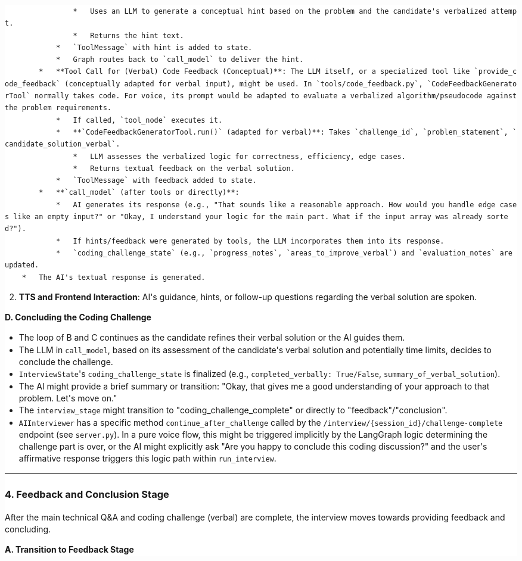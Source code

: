                     *   Uses an LLM to generate a conceptual hint based on the problem and the candidate's verbalized attempt.
                    *   Returns the hint text.
                *   `ToolMessage` with hint is added to state.
                *   Graph routes back to `call_model` to deliver the hint.
            *   **Tool Call for (Verbal) Code Feedback (Conceptual)**: The LLM itself, or a specialized tool like `provide_code_feedback` (conceptually adapted for verbal input), might be used. In `tools/code_feedback.py`, `CodeFeedbackGeneratorTool` normally takes code. For voice, its prompt would be adapted to evaluate a verbalized algorithm/pseudocode against the problem requirements.
                *   If called, `tool_node` executes it.
                *   **`CodeFeedbackGeneratorTool.run()` (adapted for verbal)**: Takes `challenge_id`, `problem_statement`, `candidate_solution_verbal`.
                    *   LLM assesses the verbalized logic for correctness, efficiency, edge cases.
                    *   Returns textual feedback on the verbal solution.
                *   `ToolMessage` with feedback added to state.
            *   **`call_model` (after tools or directly)**:
                *   AI generates its response (e.g., "That sounds like a reasonable approach. How would you handle edge cases like an empty input?" or "Okay, I understand your logic for the main part. What if the input array was already sorted?").
                *   If hints/feedback were generated by tools, the LLM incorporates them into its response.
                *   `coding_challenge_state` (e.g., `progress_notes`, `areas_to_improve_verbal`) and `evaluation_notes` are updated.
        *   The AI's textual response is generated.

2.  **TTS and Frontend Interaction**: AI's guidance, hints, or follow-up questions regarding the verbal solution are spoken.

**D. Concluding the Coding Challenge**

*   The loop of B and C continues as the candidate refines their verbal solution or the AI guides them.
*   The LLM in `call_model`, based on its assessment of the candidate's verbal solution and potentially time limits, decides to conclude the challenge.
*   `InterviewState`'s `coding_challenge_state` is finalized (e.g., `completed_verbally: True/False`, `summary_of_verbal_solution`).
*   The AI might provide a brief summary or transition: "Okay, that gives me a good understanding of your approach to that problem. Let's move on."
*   The `interview_stage` might transition to "coding_challenge_complete" or directly to "feedback"/"conclusion".
*   `AIInterviewer` has a specific method `continue_after_challenge` called by the `/interview/{session_id}/challenge-complete` endpoint (see `server.py`). In a pure voice flow, this might be triggered implicitly by the LangGraph logic determining the challenge part is over, or the AI might explicitly ask "Are you happy to conclude this coding discussion?" and the user's affirmative response triggers this logic path within `run_interview`.

---

### 4. Feedback and Conclusion Stage

After the main technical Q&A and coding challenge (verbal) are complete, the interview moves towards providing feedback and concluding.

**A. Transition to Feedback Stage**
